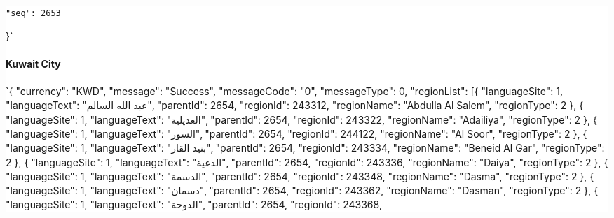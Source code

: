  	"seq": 2653
 }`
 
#### Kuwait City
 
 `{
  	"currency": "KWD",
  	"message": "Success",
  	"messageCode": "0",
  	"messageType": 0,
  	"regionList": [{
  		"languageSite": 1,
  		"languageText": "عبد الله السالم",
  		"parentId": 2654,
  		"regionId": 243312,
  		"regionName": "Abdulla Al Salem",
  		"regionType": 2
  	}, {
  		"languageSite": 1,
  		"languageText": "العديلية",
  		"parentId": 2654,
  		"regionId": 243322,
  		"regionName": "Adailiya",
  		"regionType": 2
  	}, {
  		"languageSite": 1,
  		"languageText": "السور",
  		"parentId": 2654,
  		"regionId": 244122,
  		"regionName": "Al Soor",
  		"regionType": 2
  	}, {
  		"languageSite": 1,
  		"languageText": "بنيد القار",
  		"parentId": 2654,
  		"regionId": 243334,
  		"regionName": "Beneid Al Gar",
  		"regionType": 2
  	}, {
  		"languageSite": 1,
  		"languageText": "الدعية",
  		"parentId": 2654,
  		"regionId": 243336,
  		"regionName": "Daiya",
  		"regionType": 2
  	}, {
  		"languageSite": 1,
  		"languageText": "الدسمة",
  		"parentId": 2654,
  		"regionId": 243348,
  		"regionName": "Dasma",
  		"regionType": 2
  	}, {
  		"languageSite": 1,
  		"languageText": "دسمان",
  		"parentId": 2654,
  		"regionId": 243362,
  		"regionName": "Dasman",
  		"regionType": 2
  	}, {
  		"languageSite": 1,
  		"languageText": "الدوحة",
  		"parentId": 2654,
  		"regionId": 243368,